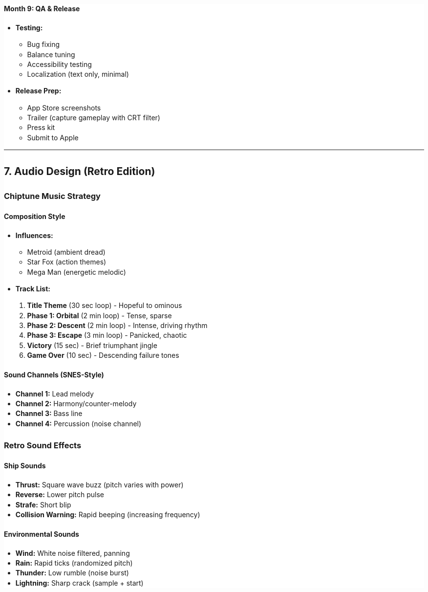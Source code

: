 #### Month 9: QA & Release
- **Testing:**
  - Bug fixing
  - Balance tuning
  - Accessibility testing
  - Localization (text only, minimal)

- **Release Prep:**
  - App Store screenshots
  - Trailer (capture gameplay with CRT filter)
  - Press kit
  - Submit to Apple

---

## 7. Audio Design (Retro Edition)

### Chiptune Music Strategy

#### Composition Style
- **Influences:**
  - Metroid (ambient dread)
  - Star Fox (action themes)
  - Mega Man (energetic melodic)

- **Track List:**
  1. **Title Theme** (30 sec loop) - Hopeful to ominous
  2. **Phase 1: Orbital** (2 min loop) - Tense, sparse
  3. **Phase 2: Descent** (2 min loop) - Intense, driving rhythm
  4. **Phase 3: Escape** (3 min loop) - Panicked, chaotic
  5. **Victory** (15 sec) - Brief triumphant jingle
  6. **Game Over** (10 sec) - Descending failure tones

#### Sound Channels (SNES-Style)
- **Channel 1:** Lead melody
- **Channel 2:** Harmony/counter-melody
- **Channel 3:** Bass line
- **Channel 4:** Percussion (noise channel)

### Retro Sound Effects

#### Ship Sounds
- **Thrust:** Square wave buzz (pitch varies with power)
- **Reverse:** Lower pitch pulse
- **Strafe:** Short blip
- **Collision Warning:** Rapid beeping (increasing frequency)

#### Environmental Sounds
- **Wind:** White noise filtered, panning
- **Rain:** Rapid ticks (randomized pitch)
- **Thunder:** Low rumble (noise burst)
- **Lightning:** Sharp crack (sample + start)
